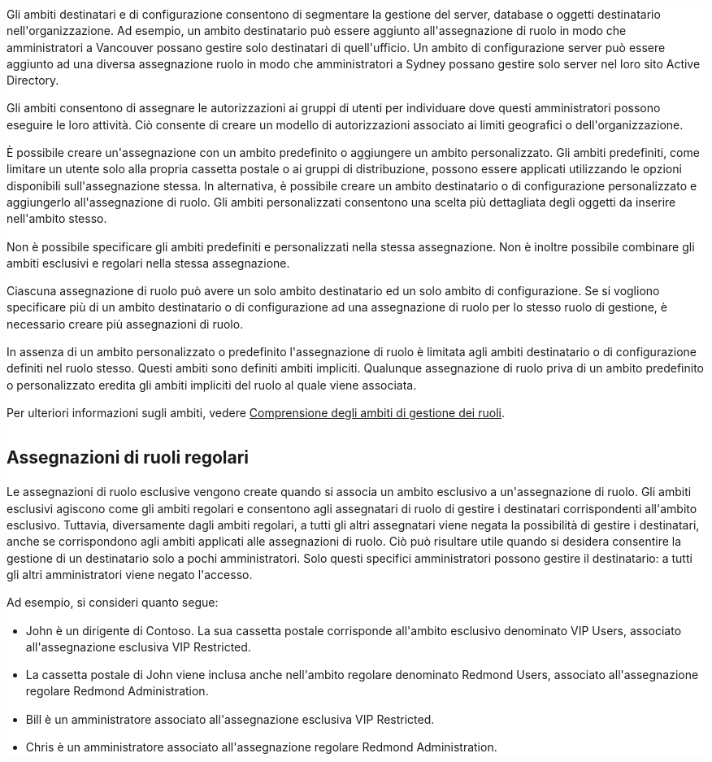Gli ambiti destinatari e di configurazione consentono di segmentare la gestione del server, database o oggetti destinatario nell'organizzazione. Ad esempio, un ambito destinatario può essere aggiunto all'assegnazione di ruolo in modo che amministratori a Vancouver possano gestire solo destinatari di quell'ufficio. Un ambito di configurazione server può essere aggiunto ad una diversa assegnazione ruolo in modo che amministratori a Sydney possano gestire solo server nel loro sito Active Directory.

Gli ambiti consentono di assegnare le autorizzazioni ai gruppi di utenti per individuare dove questi amministratori possono eseguire le loro attività. Ciò consente di creare un modello di autorizzazioni associato ai limiti geografici o dell'organizzazione.

È possibile creare un'assegnazione con un ambito predefinito o aggiungere un ambito personalizzato. Gli ambiti predefiniti, come limitare un utente solo alla propria cassetta postale o ai gruppi di distribuzione, possono essere applicati utilizzando le opzioni disponibili sull'assegnazione stessa. In alternativa, è possibile creare un ambito destinatario o di configurazione personalizzato e aggiungerlo all'assegnazione di ruolo. Gli ambiti personalizzati consentono una scelta più dettagliata degli oggetti da inserire nell'ambito stesso.

Non è possibile specificare gli ambiti predefiniti e personalizzati nella stessa assegnazione. Non è inoltre possibile combinare gli ambiti esclusivi e regolari nella stessa assegnazione.

Ciascuna assegnazione di ruolo può avere un solo ambito destinatario ed un solo ambito di configurazione. Se si vogliono specificare più di un ambito destinatario o di configurazione ad una assegnazione di ruolo per lo stesso ruolo di gestione, è necessario creare più assegnazioni di ruolo.

In assenza di un ambito personalizzato o predefinito l'assegnazione di ruolo è limitata agli ambiti destinatario o di configurazione definiti nel ruolo stesso. Questi ambiti sono definiti ambiti impliciti. Qualunque assegnazione di ruolo priva di un ambito predefinito o personalizzato eredita gli ambiti impliciti del ruolo al quale viene associata.

Per ulteriori informazioni sugli ambiti, vedere [Comprensione degli ambiti di gestione dei ruoli](understanding-management-role-scopes-exchange-2013-help.md).

## Assegnazioni di ruoli regolari

Le assegnazioni di ruolo esclusive vengono create quando si associa un ambito esclusivo a un'assegnazione di ruolo. Gli ambiti esclusivi agiscono come gli ambiti regolari e consentono agli assegnatari di ruolo di gestire i destinatari corrispondenti all'ambito esclusivo. Tuttavia, diversamente dagli ambiti regolari, a tutti gli altri assegnatari viene negata la possibilità di gestire i destinatari, anche se corrispondono agli ambiti applicati alle assegnazioni di ruolo. Ciò può risultare utile quando si desidera consentire la gestione di un destinatario solo a pochi amministratori. Solo questi specifici amministratori possono gestire il destinatario: a tutti gli altri amministratori viene negato l'accesso.

Ad esempio, si consideri quanto segue:

  - John è un dirigente di Contoso. La sua cassetta postale corrisponde all'ambito esclusivo denominato VIP Users, associato all'assegnazione esclusiva VIP Restricted.

  - La cassetta postale di John viene inclusa anche nell'ambito regolare denominato Redmond Users, associato all'assegnazione regolare Redmond Administration.

  - Bill è un amministratore associato all'assegnazione esclusiva VIP Restricted.

  - Chris è un amministratore associato all'assegnazione regolare Redmond Administration.

